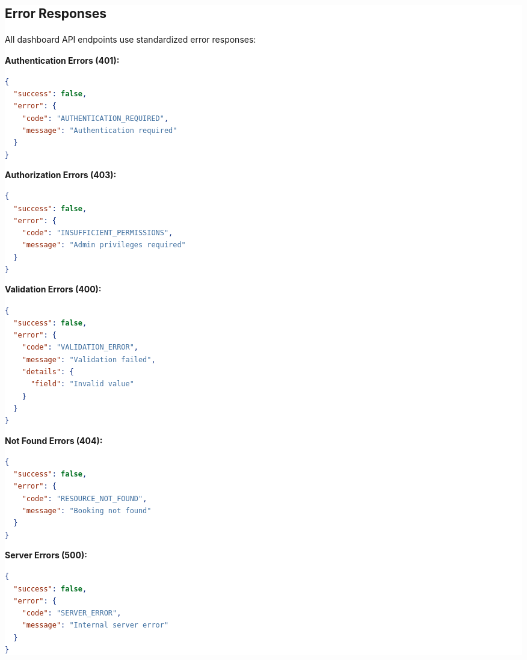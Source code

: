 ## Error Responses

All dashboard API endpoints use standardized error responses:

**Authentication Errors (401):**

```json
{
  "success": false,
  "error": {
    "code": "AUTHENTICATION_REQUIRED",
    "message": "Authentication required"
  }
}
```

**Authorization Errors (403):**

```json
{
  "success": false,
  "error": {
    "code": "INSUFFICIENT_PERMISSIONS",
    "message": "Admin privileges required"
  }
}
```

**Validation Errors (400):**

```json
{
  "success": false,
  "error": {
    "code": "VALIDATION_ERROR",
    "message": "Validation failed",
    "details": {
      "field": "Invalid value"
    }
  }
}
```

**Not Found Errors (404):**

```json
{
  "success": false,
  "error": {
    "code": "RESOURCE_NOT_FOUND",
    "message": "Booking not found"
  }
}
```

**Server Errors (500):**

```json
{
  "success": false,
  "error": {
    "code": "SERVER_ERROR",
    "message": "Internal server error"
  }
}
```
